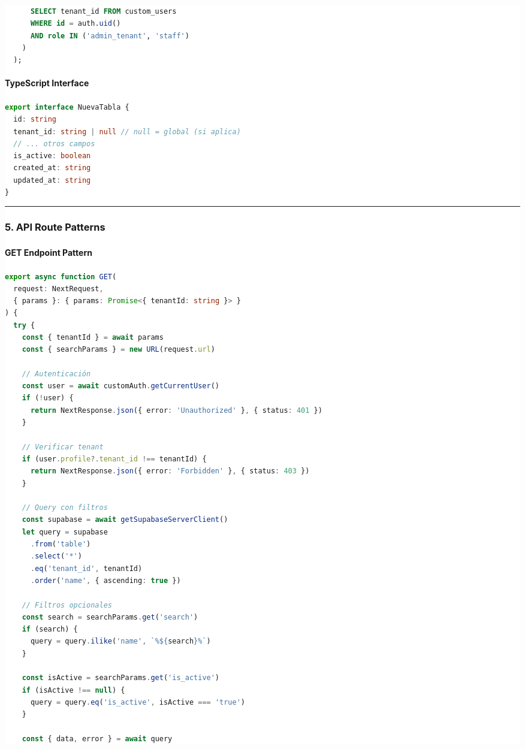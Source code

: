 ```sql
      SELECT tenant_id FROM custom_users
      WHERE id = auth.uid()
      AND role IN ('admin_tenant', 'staff')
    )
  );
```

#### TypeScript Interface
```typescript
export interface NuevaTabla {
  id: string
  tenant_id: string | null // null = global (si aplica)
  // ... otros campos
  is_active: boolean
  created_at: string
  updated_at: string
}
```

---

### 5. API Route Patterns

#### GET Endpoint Pattern
```typescript
export async function GET(
  request: NextRequest,
  { params }: { params: Promise<{ tenantId: string }> }
) {
  try {
    const { tenantId } = await params
    const { searchParams } = new URL(request.url)

    // Autenticación
    const user = await customAuth.getCurrentUser()
    if (!user) {
      return NextResponse.json({ error: 'Unauthorized' }, { status: 401 })
    }

    // Verificar tenant
    if (user.profile?.tenant_id !== tenantId) {
      return NextResponse.json({ error: 'Forbidden' }, { status: 403 })
    }

    // Query con filtros
    const supabase = await getSupabaseServerClient()
    let query = supabase
      .from('table')
      .select('*')
      .eq('tenant_id', tenantId)
      .order('name', { ascending: true })

    // Filtros opcionales
    const search = searchParams.get('search')
    if (search) {
      query = query.ilike('name', `%${search}%`)
    }

    const isActive = searchParams.get('is_active')
    if (isActive !== null) {
      query = query.eq('is_active', isActive === 'true')
    }

    const { data, error } = await query
```